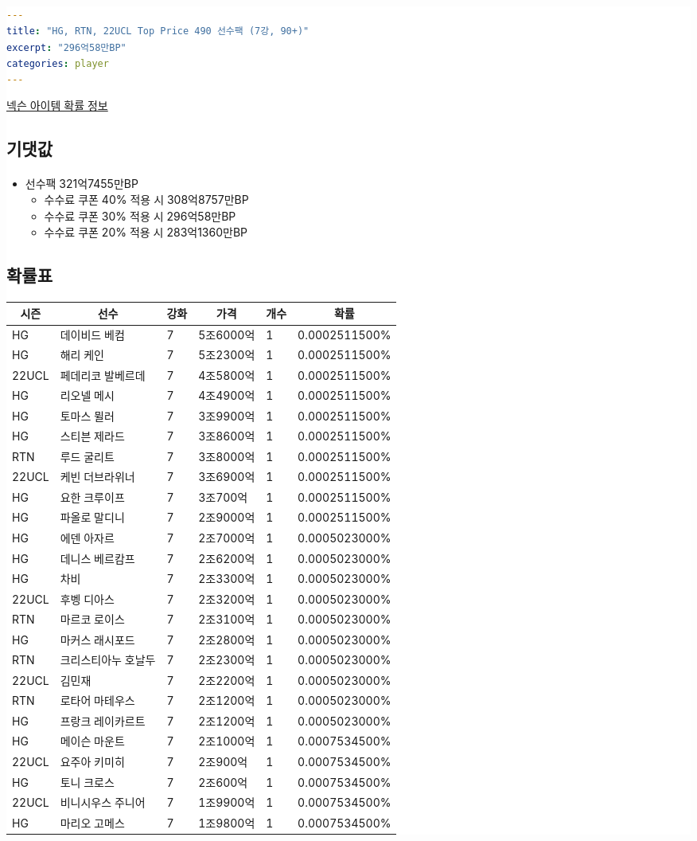 ```yaml
---
title: "HG, RTN, 22UCL Top Price 490 선수팩 (7강, 90+)"
excerpt: "296억58만BP"
categories: player
---
```

[넥슨 아이템 확률 정보](http://iteminfo.nexon.com/probability/fco?sn=7534)

## 기댓값
- 선수팩 321억7455만BP
  - 수수료 쿠폰 40% 적용 시 308억8757만BP
  - 수수료 쿠폰 30% 적용 시 296억58만BP
  - 수수료 쿠폰 20% 적용 시 283억1360만BP


## 확률표

|시즌|선수|강화|가격|개수|확률|
|---|---|---|---|---|---|
|HG|데이비드 베컴|7|5조6000억|1|0.0002511500%|
|HG|해리 케인|7|5조2300억|1|0.0002511500%|
|22UCL|페데리코 발베르데|7|4조5800억|1|0.0002511500%|
|HG|리오넬 메시|7|4조4900억|1|0.0002511500%|
|HG|토마스 뮐러|7|3조9900억|1|0.0002511500%|
|HG|스티븐 제라드|7|3조8600억|1|0.0002511500%|
|RTN|루드 굴리트|7|3조8000억|1|0.0002511500%|
|22UCL|케빈 더브라위너|7|3조6900억|1|0.0002511500%|
|HG|요한 크루이프|7|3조700억|1|0.0002511500%|
|HG|파올로 말디니|7|2조9000억|1|0.0002511500%|
|HG|에덴 아자르|7|2조7000억|1|0.0005023000%|
|HG|데니스 베르캄프|7|2조6200억|1|0.0005023000%|
|HG|차비|7|2조3300억|1|0.0005023000%|
|22UCL|후벵 디아스|7|2조3200억|1|0.0005023000%|
|RTN|마르코 로이스|7|2조3100억|1|0.0005023000%|
|HG|마커스 래시포드|7|2조2800억|1|0.0005023000%|
|RTN|크리스티아누 호날두|7|2조2300억|1|0.0005023000%|
|22UCL|김민재|7|2조2200억|1|0.0005023000%|
|RTN|로타어 마테우스|7|2조1200억|1|0.0005023000%|
|HG|프랑크 레이카르트|7|2조1200억|1|0.0005023000%|
|HG|메이슨 마운트|7|2조1000억|1|0.0007534500%|
|22UCL|요주아 키미히|7|2조900억|1|0.0007534500%|
|HG|토니 크로스|7|2조600억|1|0.0007534500%|
|22UCL|비니시우스 주니어|7|1조9900억|1|0.0007534500%|
|HG|마리오 고메스|7|1조9800억|1|0.0007534500%|